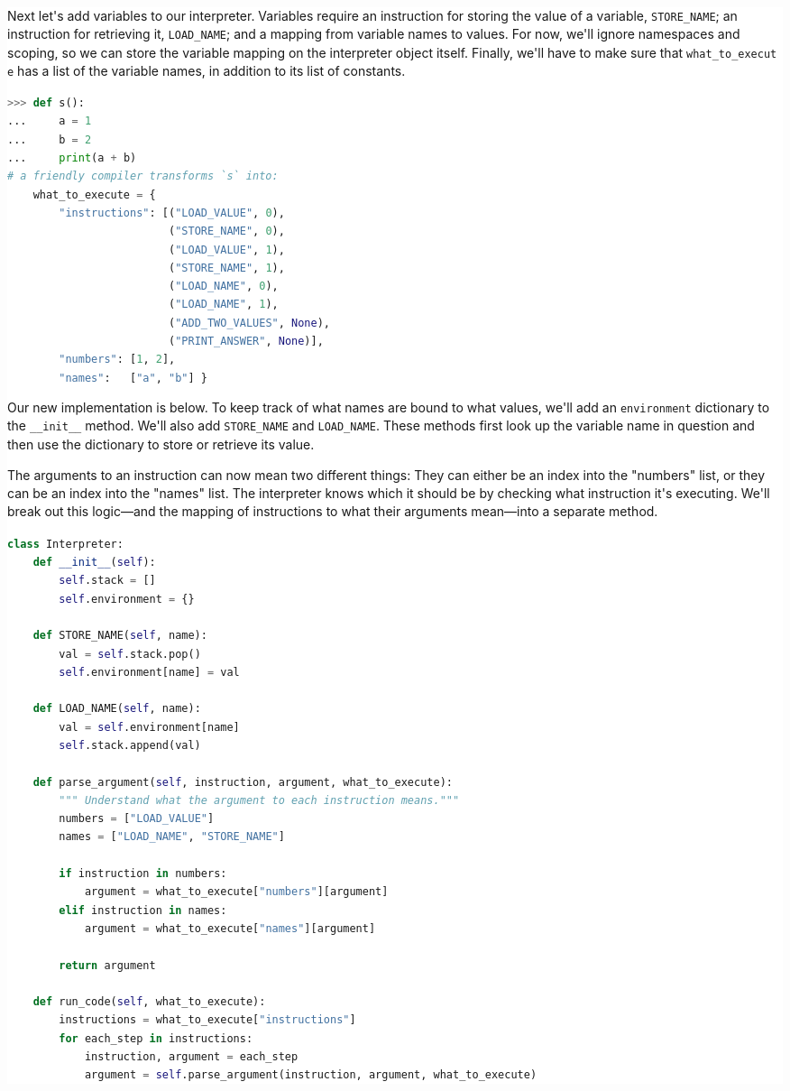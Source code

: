 Next let's add variables to our interpreter. Variables require an instruction for storing the value of a variable, `STORE_NAME`; an instruction for retrieving it, `LOAD_NAME`; and a mapping from variable names to values. For now, we'll ignore namespaces and scoping, so we can store the variable mapping on the interpreter object itself. Finally, we'll have to make sure that `what_to_execute` has a list of the variable names, in addition to its list of constants.

```python
>>> def s():
...     a = 1
...     b = 2
...     print(a + b)
# a friendly compiler transforms `s` into:
    what_to_execute = {
        "instructions": [("LOAD_VALUE", 0),
                         ("STORE_NAME", 0),
                         ("LOAD_VALUE", 1),
                         ("STORE_NAME", 1),
                         ("LOAD_NAME", 0),
                         ("LOAD_NAME", 1),
                         ("ADD_TWO_VALUES", None),
                         ("PRINT_ANSWER", None)],
        "numbers": [1, 2],
        "names":   ["a", "b"] }
```

Our new implementation is below. To keep track of what names are bound to what values, we'll add an `environment` dictionary to the `__init__` method. We'll also add `STORE_NAME` and `LOAD_NAME`. These methods first look up the variable name in question and then use the dictionary to store or retrieve its value.

The arguments to an instruction can now mean two different things: They can either be an index into the "numbers" list, or they can be an index into the "names" list. The interpreter knows which it should be by checking what instruction it's executing. We'll break out this logic&mdash;and the mapping of instructions to what their arguments mean&mdash;into a separate method.

```python
class Interpreter:
    def __init__(self):
        self.stack = []
        self.environment = {}

    def STORE_NAME(self, name):
        val = self.stack.pop()
        self.environment[name] = val

    def LOAD_NAME(self, name):
        val = self.environment[name]
        self.stack.append(val)

    def parse_argument(self, instruction, argument, what_to_execute):
        """ Understand what the argument to each instruction means."""
        numbers = ["LOAD_VALUE"]
        names = ["LOAD_NAME", "STORE_NAME"]

        if instruction in numbers:
            argument = what_to_execute["numbers"][argument]
        elif instruction in names:
            argument = what_to_execute["names"][argument]

        return argument

    def run_code(self, what_to_execute):
        instructions = what_to_execute["instructions"]
        for each_step in instructions:
            instruction, argument = each_step
            argument = self.parse_argument(instruction, argument, what_to_execute)
```

[^thanks]: My thanks to Michael Arntzenius for his insight on this bug. 